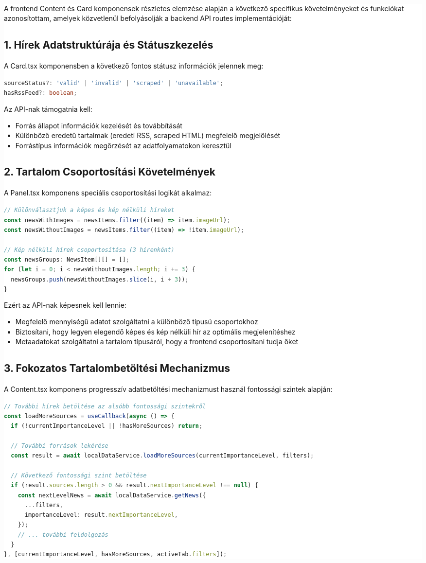 A frontend Content és Card komponensek részletes elemzése alapján a következő specifikus követelményeket és funkciókat azonosítottam, amelyek közvetlenül befolyásolják a backend API routes implementációját:

## 1. Hírek Adatstruktúrája és Státuszkezelés

A Card.tsx komponensben a következő fontos státusz információk jelennek meg:

```typescript
sourceStatus?: 'valid' | 'invalid' | 'scraped' | 'unavailable';
hasRssFeed?: boolean;
```

Az API-nak támogatnia kell:

- Forrás állapot információk kezelését és továbbítását
- Különböző eredetű tartalmak (eredeti RSS, scraped HTML) megfelelő megjelölését
- Forrástípus információk megőrzését az adatfolyamatokon keresztül

## 2. Tartalom Csoportosítási Követelmények

A Panel.tsx komponens speciális csoportosítási logikát alkalmaz:

```typescript
// Különválasztjuk a képes és kép nélküli híreket
const newsWithImages = newsItems.filter((item) => item.imageUrl);
const newsWithoutImages = newsItems.filter((item) => !item.imageUrl);

// Kép nélküli hírek csoportosítása (3 hírenként)
const newsGroups: NewsItem[][] = [];
for (let i = 0; i < newsWithoutImages.length; i += 3) {
  newsGroups.push(newsWithoutImages.slice(i, i + 3));
}
```

Ezért az API-nak képesnek kell lennie:

- Megfelelő mennyiségű adatot szolgáltatni a különböző típusú csoportokhoz
- Biztosítani, hogy legyen elegendő képes és kép nélküli hír az optimális megjelenítéshez
- Metaadatokat szolgáltatni a tartalom típusáról, hogy a frontend csoportosítani tudja őket

## 3. Fokozatos Tartalombetöltési Mechanizmus

A Content.tsx komponens progresszív adatbetöltési mechanizmust használ fontossági szintek alapján:

```typescript
// További hírek betöltése az alsóbb fontossági szintekről
const loadMoreSources = useCallback(async () => {
  if (!currentImportanceLevel || !hasMoreSources) return;

  // További források lekérése
  const result = await localDataService.loadMoreSources(currentImportanceLevel, filters);

  // Következő fontossági szint betöltése
  if (result.sources.length > 0 && result.nextImportanceLevel !== null) {
    const nextLevelNews = await localDataService.getNews({
      ...filters,
      importanceLevel: result.nextImportanceLevel,
    });
    // ... további feldolgozás
  }
}, [currentImportanceLevel, hasMoreSources, activeTab.filters]);
```
